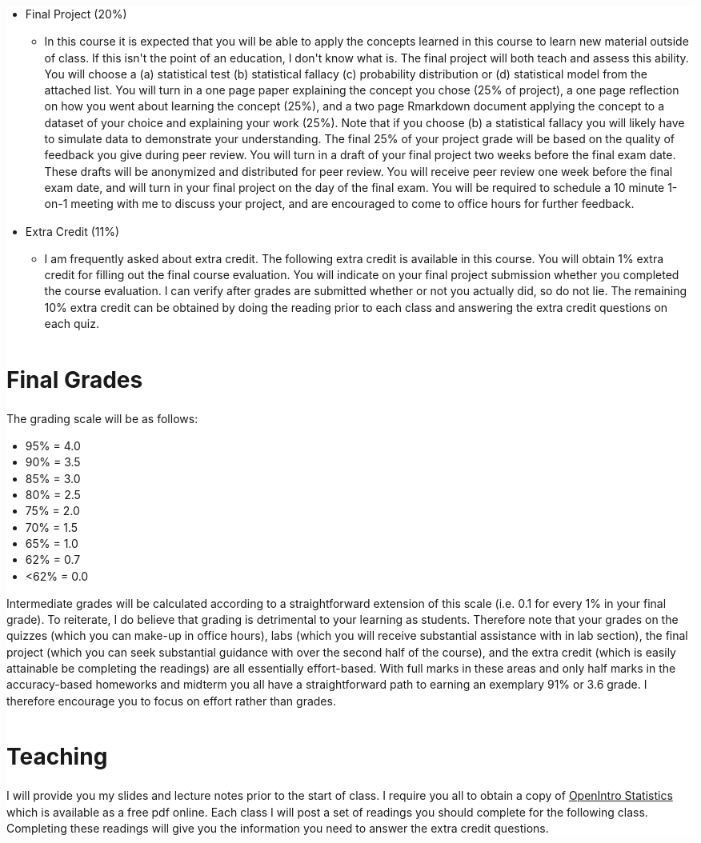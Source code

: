 - Final Project (20%)
   - In this course it is expected that you will be able to apply the concepts learned in this course to learn new material outside of class. If this isn't the point of an education, I don't know what is. The final project will both teach and assess this ability. You will choose a (a) statistical test (b) statistical fallacy (c) probability distribution or (d) statistical model from the attached list. You will turn in a one page paper explaining the concept you chose (25% of project), a one page reflection on how you went about learning the concept (25%), and a two page Rmarkdown document applying the concept to a dataset of your choice and explaining your work (25%).  Note that if you choose (b) a statistical fallacy you will likely have to simulate data to demonstrate your understanding. The final 25% of your project grade will be based on the quality of feedback you give during peer review. You will turn in a draft of your final project two weeks before the final exam date. These drafts will be anonymized and distributed for peer review. You will receive peer review one week before the final exam date, and will turn in your final project on the day of the final exam. You will be required to schedule a 10 minute 1-on-1 meeting with me to discuss your project, and are encouraged to come to office hours for further feedback.

- Extra Credit (11%)
   - I am frequently asked about extra credit. The following extra credit is available in this course. You will obtain 1% extra credit for filling out the final course evaluation. You will indicate on your final project submission whether you completed the course evaluation. I can verify after grades are submitted whether or not you actually did, so do not lie. The remaining 10% extra credit can be obtained by doing the reading prior to each class and answering the extra credit questions on each quiz.

# Final Grades #

The grading scale will be as follows:

- 95% = 4.0
- 90% = 3.5
- 85% = 3.0
- 80% = 2.5
- 75% = 2.0
- 70% = 1.5
- 65% = 1.0
- 62% = 0.7
- <62% = 0.0

Intermediate grades will be calculated according to a straightforward extension of this scale (i.e. 0.1 for every 1% in your final grade). To reiterate, I do believe that grading is detrimental to your learning as students. Therefore note that your grades on the quizzes (which you can make-up in office hours), labs (which you will receive substantial assistance with in lab section), the final project (which you can seek substantial guidance with over the second half of the course), and the extra credit (which is easily attainable be completing the readings) are all essentially effort-based. With full marks in these areas and only half marks in the accuracy-based homeworks and midterm you all have a straightforward path to earning an exemplary 91% or 3.6 grade. I therefore encourage you to focus on effort rather than grades. 

# Teaching #

I will provide you my slides and lecture notes prior to the start of class. I require you all to obtain a copy of [OpenIntro Statistics](https://www.openintro.org/book/os) which is available as a free pdf online. Each class I will post a set of readings you should complete for the following class. Completing these readings will give you the information you need to answer the extra credit questions.

